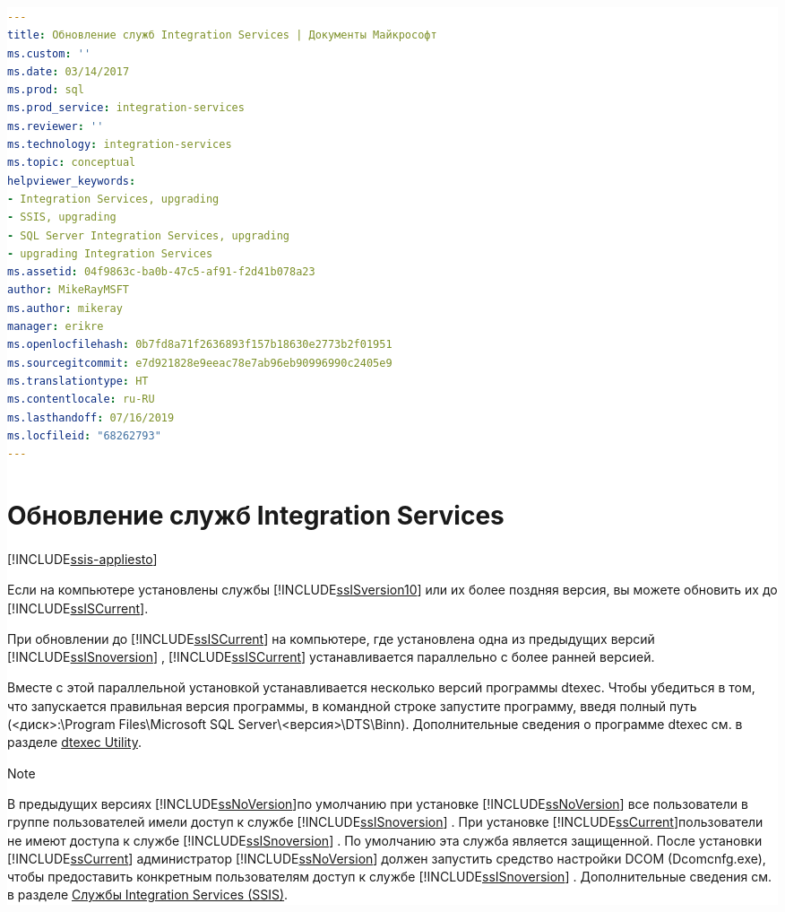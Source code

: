 ```yaml
---
title: Обновление служб Integration Services | Документы Майкрософт
ms.custom: ''
ms.date: 03/14/2017
ms.prod: sql
ms.prod_service: integration-services
ms.reviewer: ''
ms.technology: integration-services
ms.topic: conceptual
helpviewer_keywords:
- Integration Services, upgrading
- SSIS, upgrading
- SQL Server Integration Services, upgrading
- upgrading Integration Services
ms.assetid: 04f9863c-ba0b-47c5-af91-f2d41b078a23
author: MikeRayMSFT
ms.author: mikeray
manager: erikre
ms.openlocfilehash: 0b7fd8a71f2636893f157b18630e2773b2f01951
ms.sourcegitcommit: e7d921828e9eeac78e7ab96eb90996990c2405e9
ms.translationtype: HT
ms.contentlocale: ru-RU
ms.lasthandoff: 07/16/2019
ms.locfileid: "68262793"
---
```

# <a name="upgrade-integration-services"></a>Обновление служб Integration Services

[!INCLUDE[ssis-appliesto](../../includes/ssis-appliesto-ssvrpluslinux-asdb-asdw-xxx.md)]


  Если на компьютере установлены службы [!INCLUDE[ssISversion10](../../includes/ssisversion10-md.md)] или их более поздняя версия, вы можете обновить их до [!INCLUDE[ssISCurrent](../../includes/ssiscurrent-md.md)].  
  
 При обновлении до [!INCLUDE[ssISCurrent](../../includes/ssiscurrent-md.md)] на компьютере, где установлена одна из предыдущих версий [!INCLUDE[ssISnoversion](../../includes/ssisnoversion-md.md)] , [!INCLUDE[ssISCurrent](../../includes/ssiscurrent-md.md)] устанавливается параллельно с более ранней версией.  
  
 Вместе с этой параллельной установкой устанавливается несколько версий программы dtexec. Чтобы убедиться в том, что запускается правильная версия программы, в командной строке запустите программу, введя полный путь (\<диск>:\Program Files\Microsoft SQL Server\\<версия\>\DTS\Binn). Дополнительные сведения о программе dtexec см. в разделе [dtexec Utility](../../integration-services/packages/dtexec-utility.md).  
  
> [!NOTE]  
>  В предыдущих версиях [!INCLUDE[ssNoVersion](../../includes/ssnoversion-md.md)]по умолчанию при установке [!INCLUDE[ssNoVersion](../../includes/ssnoversion-md.md)] все пользователи в группе пользователей имели доступ к службе [!INCLUDE[ssISnoversion](../../includes/ssisnoversion-md.md)] . При установке [!INCLUDE[ssCurrent](../../includes/sscurrent-md.md)]пользователи не имеют доступа к службе [!INCLUDE[ssISnoversion](../../includes/ssisnoversion-md.md)] . По умолчанию эта служба является защищенной. После установки [!INCLUDE[ssCurrent](../../includes/sscurrent-md.md)] администратор [!INCLUDE[ssNoVersion](../../includes/ssnoversion-md.md)] должен запустить средство настройки DCOM (Dcomcnfg.exe), чтобы предоставить конкретным пользователям доступ к службе [!INCLUDE[ssISnoversion](../../includes/ssisnoversion-md.md)] . Дополнительные сведения см. в разделе [Службы Integration Services (SSIS)](../../integration-services/service/integration-services-service-ssis-service.md).  
  